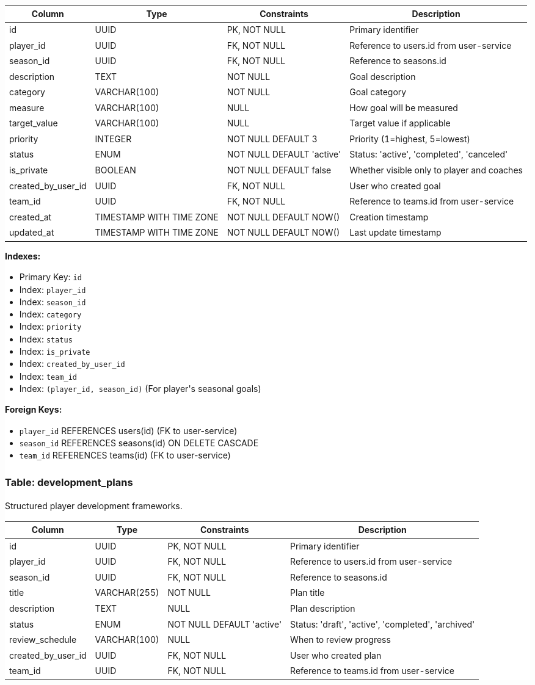 | Column | Type | Constraints | Description |
|--------|------|-------------|-------------|
| id | UUID | PK, NOT NULL | Primary identifier |
| player_id | UUID | FK, NOT NULL | Reference to users.id from user-service |
| season_id | UUID | FK, NOT NULL | Reference to seasons.id |
| description | TEXT | NOT NULL | Goal description |
| category | VARCHAR(100) | NOT NULL | Goal category |
| measure | VARCHAR(100) | NULL | How goal will be measured |
| target_value | VARCHAR(100) | NULL | Target value if applicable |
| priority | INTEGER | NOT NULL DEFAULT 3 | Priority (1=highest, 5=lowest) |
| status | ENUM | NOT NULL DEFAULT 'active' | Status: 'active', 'completed', 'canceled' |
| is_private | BOOLEAN | NOT NULL DEFAULT false | Whether visible only to player and coaches |
| created_by_user_id | UUID | FK, NOT NULL | User who created goal |
| team_id | UUID | FK, NOT NULL | Reference to teams.id from user-service |
| created_at | TIMESTAMP WITH TIME ZONE | NOT NULL DEFAULT NOW() | Creation timestamp |
| updated_at | TIMESTAMP WITH TIME ZONE | NOT NULL DEFAULT NOW() | Last update timestamp |

**Indexes:**
- Primary Key: `id`
- Index: `player_id`
- Index: `season_id`
- Index: `category`
- Index: `priority`
- Index: `status`
- Index: `is_private`
- Index: `created_by_user_id`
- Index: `team_id`
- Index: `(player_id, season_id)` (For player's seasonal goals)

**Foreign Keys:**
- `player_id` REFERENCES users(id) (FK to user-service)
- `season_id` REFERENCES seasons(id) ON DELETE CASCADE
- `team_id` REFERENCES teams(id) (FK to user-service)

### Table: development_plans
Structured player development frameworks.

| Column | Type | Constraints | Description |
|--------|------|-------------|-------------|
| id | UUID | PK, NOT NULL | Primary identifier |
| player_id | UUID | FK, NOT NULL | Reference to users.id from user-service |
| season_id | UUID | FK, NOT NULL | Reference to seasons.id |
| title | VARCHAR(255) | NOT NULL | Plan title |
| description | TEXT | NULL | Plan description |
| status | ENUM | NOT NULL DEFAULT 'active' | Status: 'draft', 'active', 'completed', 'archived' |
| review_schedule | VARCHAR(100) | NULL | When to review progress |
| created_by_user_id | UUID | FK, NOT NULL | User who created plan |
| team_id | UUID | FK, NOT NULL | Reference to teams.id from user-service |